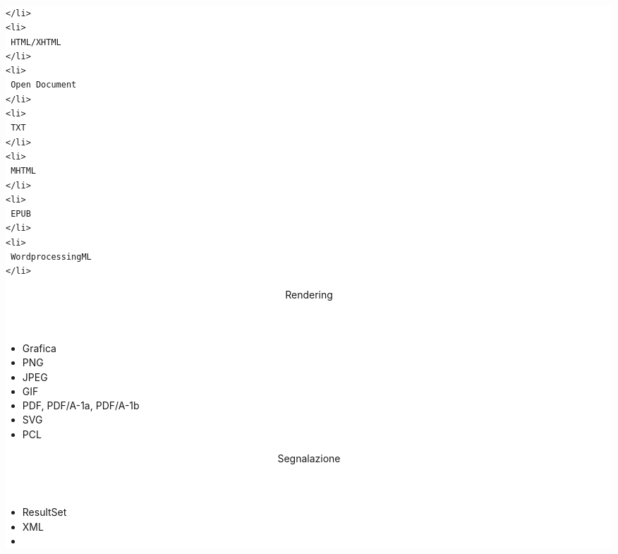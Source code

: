     </li>
    <li>
     HTML/XHTML
    </li>
    <li>
     Open Document
    </li>
    <li>
     TXT
    </li>
    <li>
     MHTML
    </li>
    <li>
     EPUB
    </li>
    <li>
     WordprocessingML
    </li>
   </ul>
  </div>
  
  <div class="d1-col d1-right">
   <header>
    <i class="fa fa-cogs">
    </i>
    Rendering
   </header>
   <ul>
    <li>
     Grafica
    </li>
    <li>
     PNG
    </li>
    <li>
     JPEG
    </li>
    <li>
     GIF
    </li>
    <li>
     PDF, PDF/A-1a, PDF/A-1b
    </li>
    <li>
     SVG
    </li>
    <li>
     PCL
    </li>
   </ul>
   <header>
    <i class="fa fa-bar-chart">
    </i>
    Segnalazione
   </header>
   <ul>
    <li>
     ResultSet
    </li>
    <li>
     XML
    </li>
    <li>